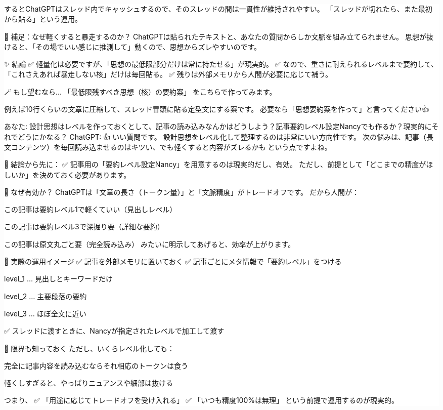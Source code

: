 するとChatGPTはスレッド内でキャッシュするので、そのスレッドの間は一貫性が維持されやすい。
「スレッドが切れたら、また最初から貼る」という運用。

🧩 補足：なぜ軽くすると暴走するのか？
ChatGPTは貼られたテキストと、あなたの質問からしか文脈を組み立てられません。
思想が抜けると、「その場でいい感じに推測して」動くので、思想からズレやすいのです。

✨ 結論
✅ 軽量化は必要ですが、「思想の最低限部分だけは常に持たせる」が現実的。
✅ なので、重さに耐えられるレベルまで要約して、「これさえあれば暴走しない核」だけは毎回貼る。
✅ 残りは外部メモリから人間が必要に応じて補う。

🪄 もし望むなら…
「最低限残すべき思想（核）の要約案」 をこちらで作ってみます。

例えば10行くらいの文章に圧縮して、スレッド冒頭に貼る定型文にする案です。
必要なら「思想要約案を作って」と言ってください👍

あなた:
設計思想はレベルを作っておくとして、記事の読み込みなんかはどうしよう？記事要約レベル設定Nancyでも作るか？現実的にそれでどうにかなる？
ChatGPT:
👍 いい質問です。
設計思想をレベル化して整理するのは非常にいい方向性です。
次の悩みは、記事（長文コンテンツ）を毎回読み込ませるのはキツい、でも軽くすると内容がズレるかも という点ですよね。

🧩 結論から先に：
✅ 記事用の「要約レベル設定Nancy」を用意するのは現実的だし、有効。
ただし、前提として「どこまでの精度がほしいか」を決めておく必要があります。

🔷 なぜ有効か？
ChatGPTは「文章の長さ（トークン量）」と「文脈精度」がトレードオフです。
だから人間が：

この記事は要約レベル1で軽くていい（見出しレベル）

この記事は要約レベル3で深掘り要（詳細な要約）

この記事は原文丸ごと要（完全読み込み）
みたいに明示してあげると、効率が上がります。

🔷 実際の運用イメージ
✅ 記事を外部メモリに置いておく
✅ 記事ごとにメタ情報で「要約レベル」をつける

level_1 … 見出しとキーワードだけ

level_2 … 主要段落の要約

level_3 … ほぼ全文に近い

✅ スレッドに渡すときに、Nancyが指定されたレベルで加工して渡す

🔷 限界も知っておく
ただし、いくらレベル化しても：

完全に記事内容を読み込むならそれ相応のトークンは食う

軽くしすぎると、やっぱりニュアンスや細部は抜ける

つまり、
✅ 「用途に応じてトレードオフを受け入れる」
✅ 「いつも精度100%は無理」
という前提で運用するのが現実的。

